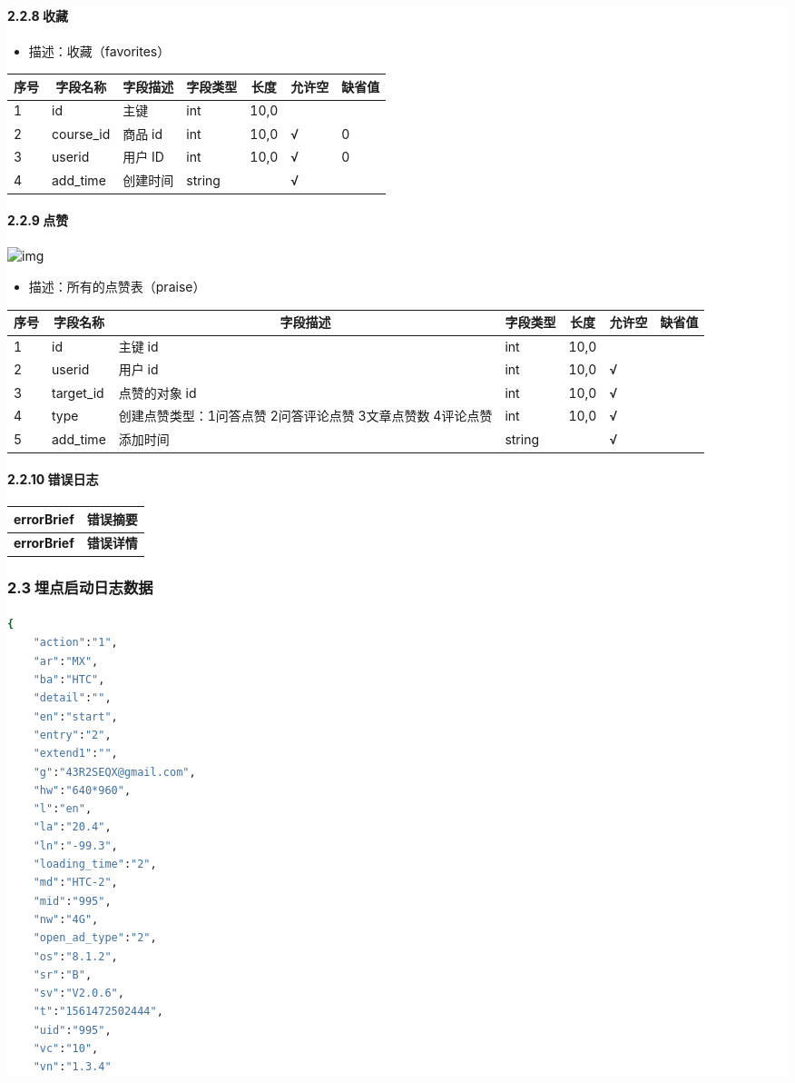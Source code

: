 #### 2.2.8 收藏

- 描述：收藏（favorites）

| 序号 | 字段名称  | 字段描述 | 字段类型 | 长度 | 允许空 | 缺省值 |
| ---- | --------- | -------- | -------- | ---- | ------ | ------ |
| 1    | id        | 主键     | int      | 10,0 |        |        |
| 2    | course_id | 商品 id  | int      | 10,0 | √      | 0      |
| 3    | userid    | 用户 ID  | int      | 10,0 | √      | 0      |
| 4    | add_time  | 创建时间 | string   |      | √      |        |

#### 2.2.9 点赞

![img](https://img2020.cnblogs.com/blog/1235870/202004/1235870-20200420173539976-769679244.png)

- 描述：所有的点赞表（praise）

| 序号 | 字段名称  | 字段描述                                                    | 字段类型 | 长度 | 允许空 | 缺省值 |
| ---- | --------- | ----------------------------------------------------------- | -------- | ---- | ------ | ------ |
| 1    | id        | 主键 id                                                     | int      | 10,0 |        |        |
| 2    | userid    | 用户 id                                                     | int      | 10,0 | √      |        |
| 3    | target_id | 点赞的对象 id                                               | int      | 10,0 | √      |        |
| 4    | type      | 创建点赞类型：1问答点赞 2问答评论点赞 3文章点赞数 4评论点赞 | int      | 10,0 | √      |        |
| 5    | add_time  | 添加时间                                                    | string   |      | √      |        |

#### 2.2.10 错误日志

| **errorBrief** | **错误摘要** |
| -------------- | ------------ |
| **errorBrief** | **错误详情** |

### 2.3 埋点启动日志数据

```ruby
{
	"action":"1",
	"ar":"MX",
	"ba":"HTC",
	"detail":"",
	"en":"start",
	"entry":"2",
	"extend1":"",
	"g":"43R2SEQX@gmail.com",
	"hw":"640*960",
	"l":"en",
	"la":"20.4",
	"ln":"-99.3",
	"loading_time":"2",
	"md":"HTC-2",
	"mid":"995",
	"nw":"4G",
	"open_ad_type":"2",
	"os":"8.1.2",
	"sr":"B",
	"sv":"V2.0.6",
	"t":"1561472502444",
	"uid":"995",
	"vc":"10",
	"vn":"1.3.4"
```